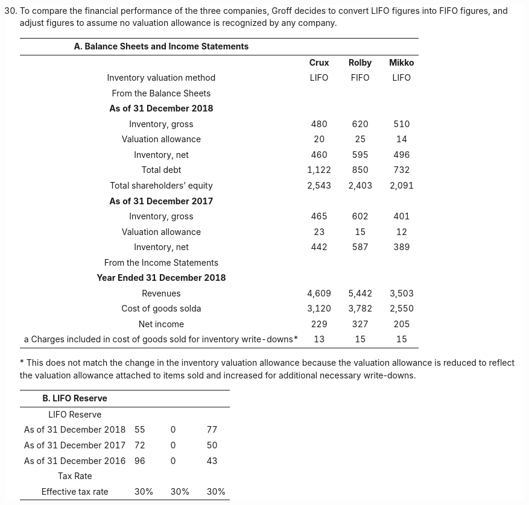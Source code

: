30. To compare the financial performance of the three companies, Groff decides to convert LIFO figures into FIFO figures, and adjust figures to assume no valuation allowance is recognized by any company.

    |         **A. Balance Sheets and Income Statements**          |          |      |           |      |           |
    | :----------------------------------------------------------: | :------: | :--: | :-------: | :--: | :-------: |
    |                                                              | **Crux** |      | **Rolby** |      | **Mikko** |
    |                  Inventory valuation method                  |   LIFO   |      |   FIFO    |      |   LIFO    |
    |                   From the Balance Sheets                    |          |      |           |      |           |
    |                  **As of 31 December 2018**                  |          |      |           |      |           |
    |                       Inventory, gross                       |   480    |      |    620    |      |    510    |
    |                     Valuation allowance                      |    20    |      |    25     |      |    14     |
    |                        Inventory, net                        |   460    |      |    595    |      |    496    |
    |                          Total debt                          |  1,122   |      |    850    |      |    732    |
    |                  Total shareholders’ equity                  |  2,543   |      |   2,403   |      |   2,091   |
    |                  **As of 31 December 2017**                  |          |      |           |      |           |
    |                       Inventory, gross                       |   465    |      |    602    |      |    401    |
    |                     Valuation allowance                      |    23    |      |    15     |      |    12     |
    |                        Inventory, net                        |   442    |      |    587    |      |    389    |
    |                  From the Income Statements                  |          |      |           |      |           |
    |               **Year Ended 31 December 2018**                |          |      |           |      |           |
    |                           Revenues                           |  4,609   |      |   5,442   |      |   3,503   |
    |                     Cost of goods solda                      |  3,120   |      |   3,782   |      |   2,550   |
    |                          Net income                          |   229    |      |    327    |      |    205    |
    | a Charges included in cost of goods sold for inventory write-downs* |    13    |      |    15     |      |    15     |

    \* This does not match the change in the inventory valuation allowance because the valuation allowance is reduced to reflect the valuation allowance attached to items sold and increased for additional necessary write-downs.

    |  **B. LIFO Reserve**   |      |      |      |      |      |
    | :--------------------: | ---- | ---- | ---- | ---- | ---- |
    |      LIFO Reserve      |      |      |      |      |      |
    | As of 31 December 2018 | 55   |      | 0    |      | 77   |
    | As of 31 December 2017 | 72   |      | 0    |      | 50   |
    | As of 31 December 2016 | 96   |      | 0    |      | 43   |
    |        Tax Rate        |      |      |      |      |      |
    |   Effective tax rate   | 30%  |      | 30%  |      | 30%  |
